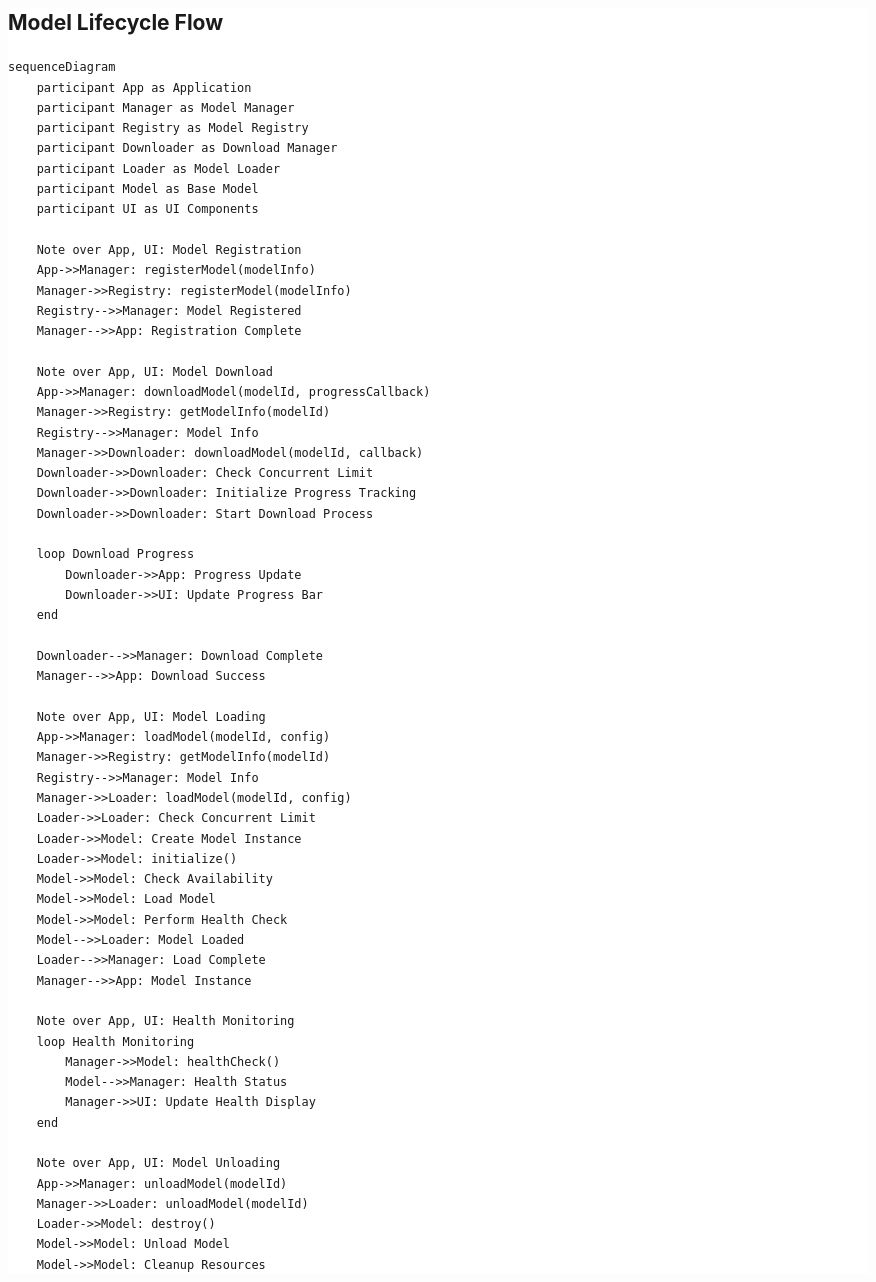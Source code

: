 ## Model Lifecycle Flow

```mermaid
sequenceDiagram
    participant App as Application
    participant Manager as Model Manager
    participant Registry as Model Registry
    participant Downloader as Download Manager
    participant Loader as Model Loader
    participant Model as Base Model
    participant UI as UI Components
    
    Note over App, UI: Model Registration
    App->>Manager: registerModel(modelInfo)
    Manager->>Registry: registerModel(modelInfo)
    Registry-->>Manager: Model Registered
    Manager-->>App: Registration Complete
    
    Note over App, UI: Model Download
    App->>Manager: downloadModel(modelId, progressCallback)
    Manager->>Registry: getModelInfo(modelId)
    Registry-->>Manager: Model Info
    Manager->>Downloader: downloadModel(modelId, callback)
    Downloader->>Downloader: Check Concurrent Limit
    Downloader->>Downloader: Initialize Progress Tracking
    Downloader->>Downloader: Start Download Process
    
    loop Download Progress
        Downloader->>App: Progress Update
        Downloader->>UI: Update Progress Bar
    end
    
    Downloader-->>Manager: Download Complete
    Manager-->>App: Download Success
    
    Note over App, UI: Model Loading
    App->>Manager: loadModel(modelId, config)
    Manager->>Registry: getModelInfo(modelId)
    Registry-->>Manager: Model Info
    Manager->>Loader: loadModel(modelId, config)
    Loader->>Loader: Check Concurrent Limit
    Loader->>Model: Create Model Instance
    Loader->>Model: initialize()
    Model->>Model: Check Availability
    Model->>Model: Load Model
    Model->>Model: Perform Health Check
    Model-->>Loader: Model Loaded
    Loader-->>Manager: Load Complete
    Manager-->>App: Model Instance
    
    Note over App, UI: Health Monitoring
    loop Health Monitoring
        Manager->>Model: healthCheck()
        Model-->>Manager: Health Status
        Manager->>UI: Update Health Display
    end
    
    Note over App, UI: Model Unloading
    App->>Manager: unloadModel(modelId)
    Manager->>Loader: unloadModel(modelId)
    Loader->>Model: destroy()
    Model->>Model: Unload Model
    Model->>Model: Cleanup Resources
```